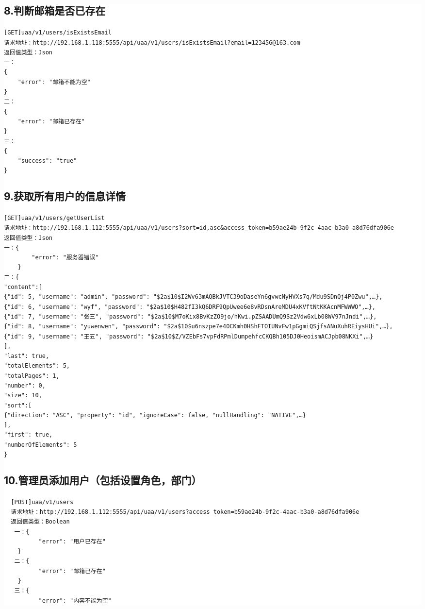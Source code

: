 ## 8.判断邮箱是否已存在
    [GET]uaa/v1/users/isExistsEmail
    请求地址：http://192.168.1.118:5555/api/uaa/v1/users/isExistsEmail?email=123456@163.com
    返回值类型：Json
    一：
    {
        "error": "邮箱不能为空"
    }
    二：
    {
        "error": "邮箱已存在"
    }
    三：
    {
        "success": "true"
    }
## 9.获取所有用户的信息详情
    [GET]uaa/v1/users/getUserList
    请求地址：http://192.168.1.112:5555/api/uaa/v1/users?sort=id,asc&access_token=b59ae24b-9f2c-4aac-b3a0-a8d76dfa906e
    返回值类型：Json
    一：{
            "error": "服务器错误"
        }
    二：{
    "content":[
    {"id": 5, "username": "admin", "password": "$2a$10$I2Wv63mAQBkJVTC39oDaseYn6gvwcNyHVXs7q/Mdu9SDnQj4P0Zwu",…},
    {"id": 6, "username": "wyf", "password": "$2a$10$H482fI3kQ6DRF9QpUwee6e8vRDsnAreMDU4xKVftNtKKAcnMFWWWO",…},
    {"id": 7, "username": "张三", "password": "$2a$10$M7oKix8BvKzZO9jo/hKwi.pZSAADUmQ9Sz2Vdw6xLb08WV97nJndi",…},
    {"id": 8, "username": "yuwenwen", "password": "$2a$10$u6nszpe7e4OCKmh0HShFTOIUNvFw1pGgmiQSjfsANuXuhREiysHUi",…},
    {"id": 9, "username": "王五", "password": "$2a$10$Z/VZEbFs7vpFdRPmlDumpehfcCKQBh105DJ0HeoismACJpb08NKXi",…}
    ],
    "last": true,
    "totalElements": 5,
    "totalPages": 1,
    "number": 0,
    "size": 10,
    "sort":[
    {"direction": "ASC", "property": "id", "ignoreCase": false, "nullHandling": "NATIVE",…}
    ],
    "first": true,
    "numberOfElements": 5
    }
## 10.管理员添加用户（包括设置角色，部门）
      [POST]uaa/v1/users
      请求地址：http://192.168.1.112:5555/api/uaa/v1/users?access_token=b59ae24b-9f2c-4aac-b3a0-a8d76dfa906e
      返回值类型：Boolean
       一：{
              "error": "用户已存在"
        }
       二：{
              "error": "邮箱已存在"
        }
       三：{
              "error": "内容不能为空"